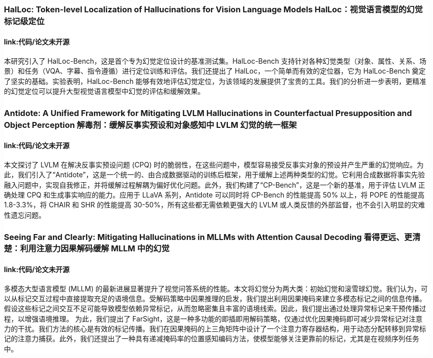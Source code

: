 ### HalLoc: Token-level Localization of Hallucinations for Vision Language Models HalLoc：视觉语言模型的幻觉标记级定位

#### link:代码/论文未开源

本研究引入了 HalLoc-Bench，这是首个专为幻觉定位设计的基准测试集。HalLoc-Bench 支持针对各种幻觉类型（对象、属性、关系、场景）和任务（VQA、字幕、指令遵循）进行定位训练和评估。我们还提出了 HalLoc，一个简单而有效的定位器，它为 HalLoc-Bench 奠定了坚实的基础。实验表明，HalLoc-Bench 能够有效地评估幻觉定位，为该领域的发展提供了宝贵的工具。我们的分析进一步表明，更精准的幻觉定位可以提升大型视觉语言模型中幻觉的评估和缓解效果。

### Antidote: A Unified Framework for Mitigating LVLM Hallucinations in Counterfactual Presupposition and Object Perception 解毒剂：缓解反事实预设和对象感知中 LVLM 幻觉的统一框架

#### link:代码/论文未开源

本文探讨了 LVLM 在解决反事实预设问题 (CPQ) 时的脆弱性，在这些问题中，模型容易接受反事实对象的预设并产生严重的幻觉响应。为此，我们引入了“Antidote”，这是一个统一的、由合成数据驱动的训练后框架，用于缓解上述两种类型的幻觉。它利用合成数据将事实先验融入问题中，实现自我修正，并将缓解过程解耦为偏好优化问题。此外，我们构建了“CP-Bench”，这是一个新的基准，用于评估 LVLM 正确处理 CPQ 和生成事实响应的能力。应用于 LLaVA 系列，Antidote 可以同时将 CP-Bench 的性能提高 50% 以上，将 POPE 的性能提高 1.8-3.3%，将 CHAIR 和 SHR 的性能提高 30-50%，所有这些都无需依赖更强大的 LVLM 或人类反馈的外部监督，也不会引入明显的灾难性遗忘问题。

### Seeing Far and Clearly: Mitigating Hallucinations in MLLMs with Attention Causal Decoding 看得更远、更清楚：利用注意力因果解码缓解 MLLM 中的幻觉

#### link:代码/论文未开源

多模态大型语言模型 (MLLM) 的最新进展显著提升了视觉问答系统的性能。本文将幻觉分为两大类：初始幻觉和滚雪球幻觉。我们认为，可以从标记交互过程中直接提取充足的语境信息。受解码策略中因果推理的启发，我们提出利用因果掩码来建立多模态标记之间的信息传播。假设这些标记之间交互不足可能导致模型依赖异常标记，从而忽略密集且丰富的语境线索。因此，我们提出通过处理异常标记来干预传播过程，以增强语境推理。
为此，我们提出了 FarSight，这是一种多功能的即插即用解码策略，仅通过优化因果掩码即可减少异常标记对注意力的干扰。我们方法的核心是有效的标记传播。我们在因果掩码的上三角 ​​ 矩阵中设计了一个注意力寄存器结构，用于动态分配转移到异常标记的注意力捕获。此外，我们还提出了一种具有递减掩码率的位置感知编码方法，使模型能够关注更靠前的标记，尤其是在视频序列任务中。
